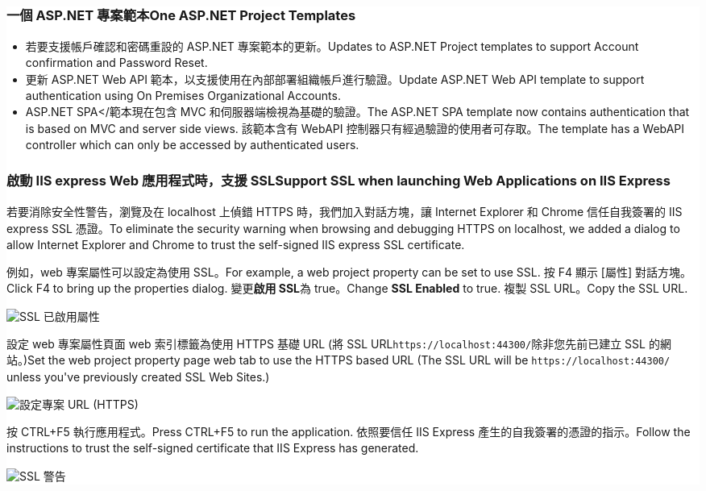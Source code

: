 <a id="oneaspnet"></a>
### <a name="one-aspnet-project-templates"></a><span data-ttu-id="f001d-129">一個 ASP.NET 專案範本</span><span class="sxs-lookup"><span data-stu-id="f001d-129">One ASP.NET Project Templates</span></span>

- <span data-ttu-id="f001d-130">若要支援帳戶確認和密碼重設的 ASP.NET 專案範本的更新。</span><span class="sxs-lookup"><span data-stu-id="f001d-130">Updates to ASP.NET Project templates to support Account confirmation and Password Reset.</span></span>
- <span data-ttu-id="f001d-131">更新 ASP.NET Web API 範本，以支援使用在內部部署組織帳戶進行驗證。</span><span class="sxs-lookup"><span data-stu-id="f001d-131">Update ASP.NET Web API template to support authentication using On Premises Organizational Accounts.</span></span>
- <span data-ttu-id="f001d-132">ASP.NET SPA</範本現在包含 MVC 和伺服器端檢視為基礎的驗證。</span><span class="sxs-lookup"><span data-stu-id="f001d-132">The ASP.NET SPA template now contains authentication that is based on MVC and server side views.</span></span> <span data-ttu-id="f001d-133">該範本含有 WebAPI 控制器只有經過驗證的使用者可存取。</span><span class="sxs-lookup"><span data-stu-id="f001d-133">The template has a WebAPI controller which can only be accessed by authenticated users.</span></span>

<a id="ssl"></a>
### <a name="support-ssl-when-launching-web-applications-on-iis-express"></a><span data-ttu-id="f001d-134">啟動 IIS express Web 應用程式時，支援 SSL</span><span class="sxs-lookup"><span data-stu-id="f001d-134">Support SSL when launching Web Applications on IIS Express</span></span>

<span data-ttu-id="f001d-135">若要消除安全性警告，瀏覽及在 localhost 上偵錯 HTTPS 時，我們加入對話方塊，讓 Internet Explorer 和 Chrome 信任自我簽署的 IIS express SSL 憑證。</span><span class="sxs-lookup"><span data-stu-id="f001d-135">To eliminate the security warning when browsing and debugging HTTPS on localhost, we added a dialog to allow Internet Explorer and Chrome to trust the self-signed IIS express SSL certificate.</span></span>

<span data-ttu-id="f001d-136">例如，web 專案屬性可以設定為使用 SSL。</span><span class="sxs-lookup"><span data-stu-id="f001d-136">For example, a web project property can be set to use SSL.</span></span> <span data-ttu-id="f001d-137">按 F4 顯示 [屬性] 對話方塊。</span><span class="sxs-lookup"><span data-stu-id="f001d-137">Click F4 to bring up the properties dialog.</span></span> <span data-ttu-id="f001d-138">變更**啟用 SSL**為 true。</span><span class="sxs-lookup"><span data-stu-id="f001d-138">Change **SSL Enabled** to true.</span></span> <span data-ttu-id="f001d-139">複製 SSL URL。</span><span class="sxs-lookup"><span data-stu-id="f001d-139">Copy the SSL URL.</span></span>

![SSL 已啟用屬性](aspnet-and-web-tools-20132-preview-for-visual-studio-2013-release-notes/_static/image1.png)

<span data-ttu-id="f001d-141">設定 web 專案屬性頁面 web 索引標籤為使用 HTTPS 基礎 URL (將 SSL URL`https://localhost:44300/`除非您先前已建立 SSL 的網站。)</span><span class="sxs-lookup"><span data-stu-id="f001d-141">Set the web project property page web tab to use the HTTPS based URL (The SSL URL will be `https://localhost:44300/` unless you've previously created SSL Web Sites.)</span></span>

![設定專案 URL (HTTPS)](aspnet-and-web-tools-20132-preview-for-visual-studio-2013-release-notes/_static/image2.png)

<span data-ttu-id="f001d-143">按 CTRL+F5 執行應用程式。</span><span class="sxs-lookup"><span data-stu-id="f001d-143">Press CTRL+F5 to run the application.</span></span> <span data-ttu-id="f001d-144">依照要信任 IIS Express 產生的自我簽署的憑證的指示。</span><span class="sxs-lookup"><span data-stu-id="f001d-144">Follow the instructions to trust the self-signed certificate that IIS Express has generated.</span></span>

![SSL 警告](aspnet-and-web-tools-20132-preview-for-visual-studio-2013-release-notes/_static/image3.png)
